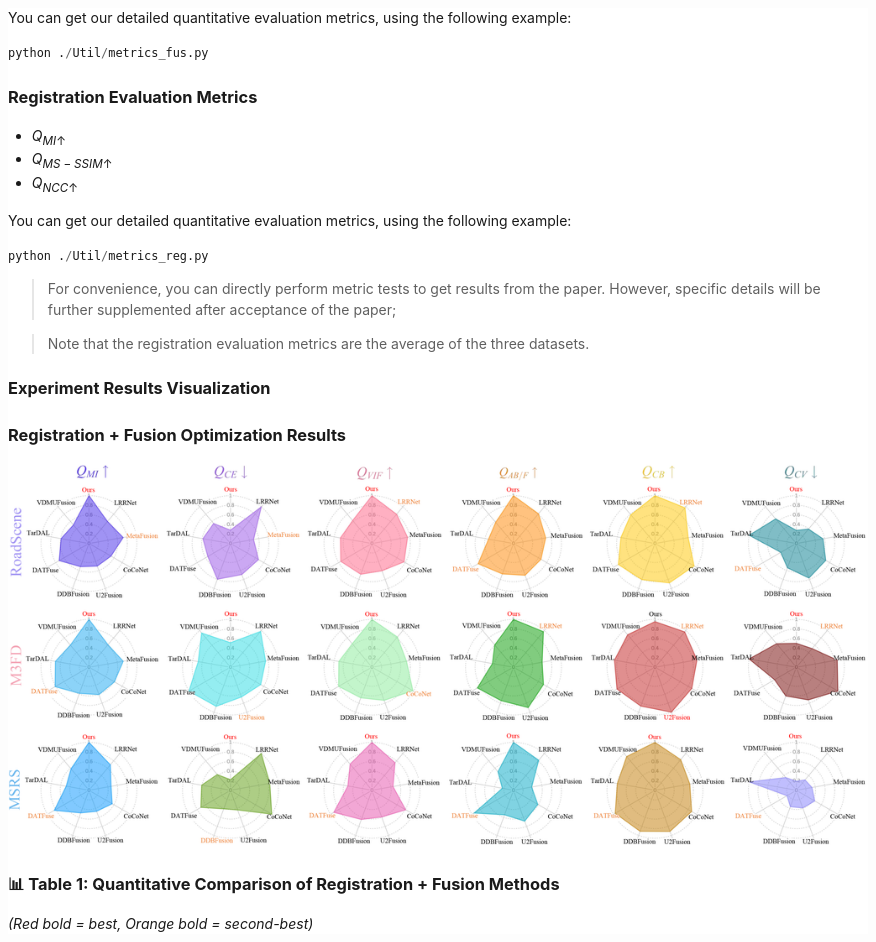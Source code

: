 You can get our detailed quantitative evaluation metrics, using the following example:
```python
python ./Util/metrics_fus.py
```

### Registration Evaluation Metrics
- $Q_{MI↑}$
- $Q_{MS-SSIM↑}$
- $Q_{NCC↑}$

You can get our detailed quantitative evaluation metrics, using the following example:
```python
python ./Util/metrics_reg.py
```

> For convenience, you can directly perform metric tests to get results from the paper. However, specific details will be further supplemented after acceptance of the paper;

> Note that the registration evaluation metrics are the average of the three datasets.

### Experiment Results Visualization


### Registration + Fusion Optimization Results
![Registration + Fusion](./Figures/PaperAcademic/figure5.png)


### 📊 Table 1: Quantitative Comparison of Registration + Fusion Methods  
*(Red bold = best, Orange bold = second-best)*  
